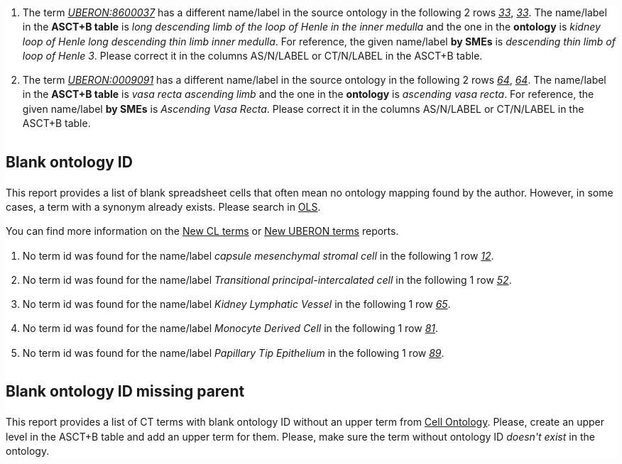 1. The term _[UBERON:8600037](http://purl.obolibrary.org/obo/UBERON_8600037)_ has a different name/label in the source ontology in the following 2 rows _[33](https://docs.google.com/spreadsheets/d/1CS-Tplkosorg8q6Ci8oALTvt9ufvEyDmCNAI2LsKM_g/edit#gid=949267305&range=33:33)_, _[33](https://docs.google.com/spreadsheets/d/1CS-Tplkosorg8q6Ci8oALTvt9ufvEyDmCNAI2LsKM_g/edit#gid=949267305&range=33:33)_. The name/label in the **ASCT+B table** is _long descending limb of the loop of Henle in the inner medulla_ and the one in the **ontology** is _kidney loop of Henle long descending thin limb inner medulla_. For reference, the given name/label **by SMEs** is _descending thin limb of loop of Henle 3_. Please correct it in the columns AS/N/LABEL or CT/N/LABEL in the ASCT+B table.

1. The term _[UBERON:0009091](http://purl.obolibrary.org/obo/UBERON_0009091)_ has a different name/label in the source ontology in the following 2 rows _[64](https://docs.google.com/spreadsheets/d/1CS-Tplkosorg8q6Ci8oALTvt9ufvEyDmCNAI2LsKM_g/edit#gid=949267305&range=64:64)_, _[64](https://docs.google.com/spreadsheets/d/1CS-Tplkosorg8q6Ci8oALTvt9ufvEyDmCNAI2LsKM_g/edit#gid=949267305&range=64:64)_. The name/label in the **ASCT+B table** is _vasa recta ascending limb_ and the one in the **ontology** is _ascending vasa recta_. For reference, the given name/label **by SMEs** is _Ascending Vasa Recta_. Please correct it in the columns AS/N/LABEL or CT/N/LABEL in the ASCT+B table.


## Blank ontology ID


This report provides a list of blank spreadsheet cells that often mean no ontology mapping found by the author. However, in some cases, a term with a synonym already exists. Please search in [OLS](https://www.ebi.ac.uk/ols4/index).

You can find more information on the [New CL terms](#new-cl-terms) or [New UBERON terms](#new-uberon-terms) reports.  
  
1. No term id was found for the name/label _capsule mesenchymal stromal cell_ in the following 1 row _[12](https://docs.google.com/spreadsheets/d/1CS-Tplkosorg8q6Ci8oALTvt9ufvEyDmCNAI2LsKM_g/edit#gid=949267305&range=12:12)_.

1. No term id was found for the name/label _Transitional principal-intercalated cell_ in the following 1 row _[52](https://docs.google.com/spreadsheets/d/1CS-Tplkosorg8q6Ci8oALTvt9ufvEyDmCNAI2LsKM_g/edit#gid=949267305&range=52:52)_.

1. No term id was found for the name/label _Kidney Lymphatic Vessel_ in the following 1 row _[65](https://docs.google.com/spreadsheets/d/1CS-Tplkosorg8q6Ci8oALTvt9ufvEyDmCNAI2LsKM_g/edit#gid=949267305&range=65:65)_.

1. No term id was found for the name/label _Monocyte Derived Cell_ in the following 1 row _[81](https://docs.google.com/spreadsheets/d/1CS-Tplkosorg8q6Ci8oALTvt9ufvEyDmCNAI2LsKM_g/edit#gid=949267305&range=81:81)_.

1. No term id was found for the name/label _Papillary Tip Epithelium_ in the following 1 row _[89](https://docs.google.com/spreadsheets/d/1CS-Tplkosorg8q6Ci8oALTvt9ufvEyDmCNAI2LsKM_g/edit#gid=949267305&range=89:89)_.


## Blank ontology ID missing parent


This report provides a list of CT terms with blank ontology ID without an upper term from [Cell Ontology](https://www.ebi.ac.uk/ols4/ontologies/cl). Please, create an upper level in the ASCT+B table and add an upper term for them. Please, make sure the term without ontology ID _doesn't exist_ in the ontology.  
  